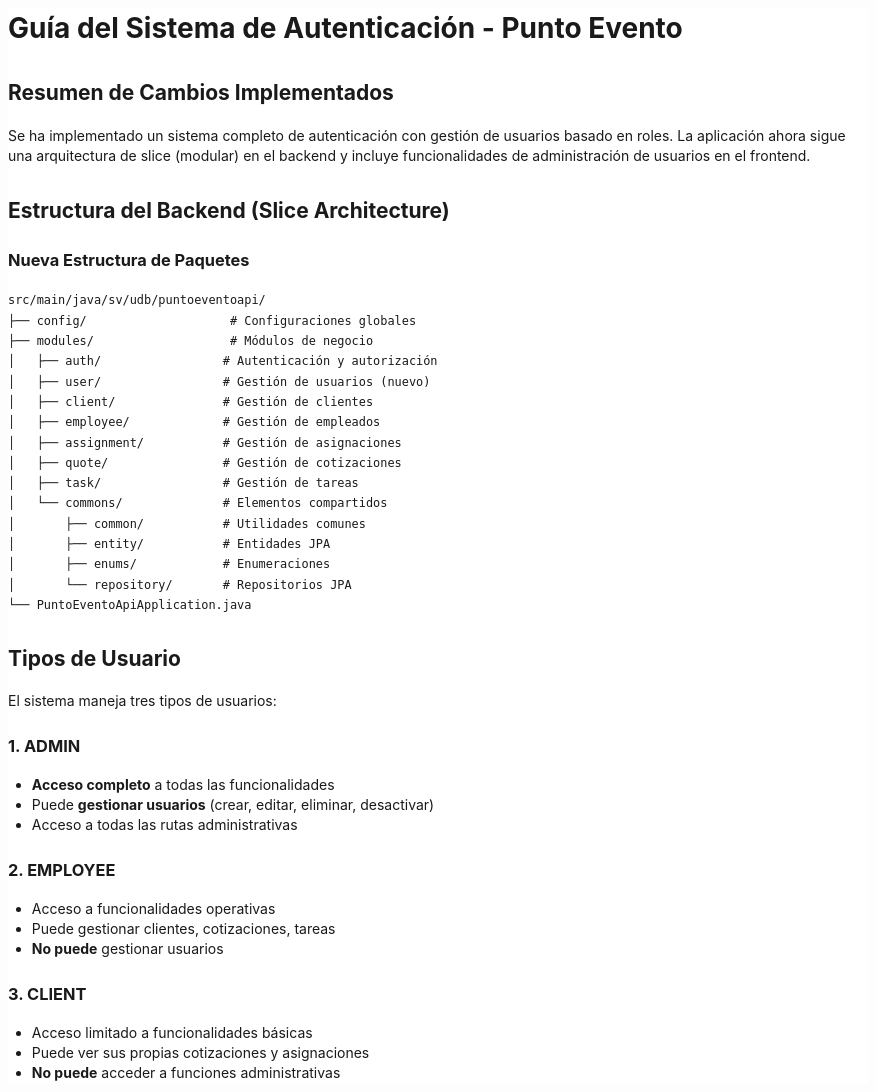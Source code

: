 # Guía del Sistema de Autenticación - Punto Evento

## Resumen de Cambios Implementados

Se ha implementado un sistema completo de autenticación con gestión de usuarios basado en roles. La aplicación ahora sigue una arquitectura de slice (modular) en el backend y incluye funcionalidades de administración de usuarios en el frontend.

## Estructura del Backend (Slice Architecture)

### Nueva Estructura de Paquetes
```
src/main/java/sv/udb/puntoeventoapi/
├── config/                    # Configuraciones globales
├── modules/                   # Módulos de negocio
│   ├── auth/                 # Autenticación y autorización
│   ├── user/                 # Gestión de usuarios (nuevo)
│   ├── client/               # Gestión de clientes
│   ├── employee/             # Gestión de empleados
│   ├── assignment/           # Gestión de asignaciones
│   ├── quote/                # Gestión de cotizaciones
│   ├── task/                 # Gestión de tareas
│   └── commons/              # Elementos compartidos
│       ├── common/           # Utilidades comunes
│       ├── entity/           # Entidades JPA
│       ├── enums/            # Enumeraciones
│       └── repository/       # Repositorios JPA
└── PuntoEventoApiApplication.java
```

## Tipos de Usuario

El sistema maneja tres tipos de usuarios:

### 1. ADMIN
- **Acceso completo** a todas las funcionalidades
- Puede **gestionar usuarios** (crear, editar, eliminar, desactivar)
- Acceso a todas las rutas administrativas

### 2. EMPLOYEE  
- Acceso a funcionalidades operativas
- Puede gestionar clientes, cotizaciones, tareas
- **No puede** gestionar usuarios

### 3. CLIENT
- Acceso limitado a funcionalidades básicas
- Puede ver sus propias cotizaciones y asignaciones
- **No puede** acceder a funciones administrativas
